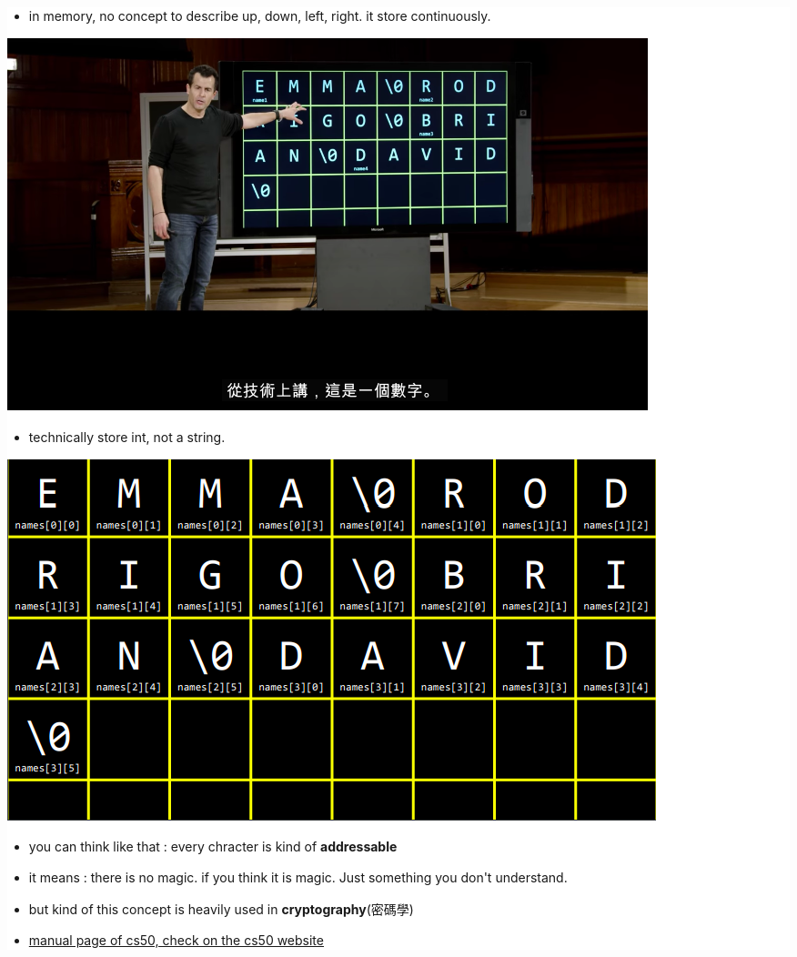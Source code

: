 * in memory, no concept to describe up, down, left, right. it store continuously.

<img src='./images/chp2_29.png'></img>

* technically store int, not a string.

<img src='./images/chp2_30.png'></img>

* you can think like that : every chracter is kind of **addressable**
* it means : there is no magic. if you think it is magic. Just something you don't understand.

* but kind of this concept is heavily used in **cryptography**(密碼學)
* [manual page of cs50, check on the cs50 website](https://man.cs50.io/)
